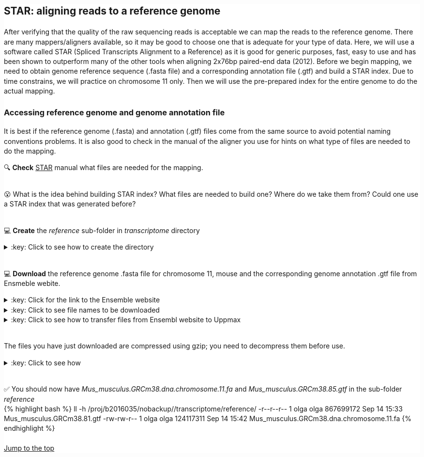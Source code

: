 ## <a name="star"></a> STAR: aligning reads to a reference genome
After verifying that the quality of the raw sequencing reads is acceptable we can map the reads to the reference genome. There are many mappers/aligners available, so it may be good to choose one that is adequate for your type of data. Here, we will use a software called STAR (Spliced Transcripts Alignment to a Reference) as it is good for generic purposes, fast, easy to use and has been shown to outperform many of the other tools when aligning 2x76bp paired-end data (2012). Before we begin mapping, we need to obtain genome reference sequence (.fasta file) and a corresponding annotation file (.gtf) and build a STAR index. Due to time constrains, we will practice on chromosome 11 only. Then we will use the pre-prepared index for the entire genome to do the actual mapping.

### Accessing reference genome and genome annotation file
It is best if the reference genome (.fasta) and annotation (.gtf) files come from the same source to avoid potential naming conventions problems. It is also good to check in the manual of the aligner you use for hints on what type of files are needed to do the mapping.

:mag: **Check** [STAR](https://github.com/alexdobin/STAR) manual what files are needed for the mapping.  
<br />

:open_mouth: What is the idea behind building STAR index? What files are needed to build one? Where do we take them from? Could one use a STAR index that was generated before?  
<br />

:computer: **Create** the _reference_ sub-folder in _transcriptome_ directory
<details><summary>:key: Click to see how to create the directory </summary></details>  
<br />

:computer: **Download** the reference genome .fasta file for chromosome 11, mouse and the corresponding genome annotation .gtf file from Ensmeble webite.
<details><summary>:key: Click for the link to the Ensemble website </summary></details>
<details><summary>:key: Click to see file names to be downloaded </summary></details>
<details><summary>:key: Click to see how to transfer files from Ensembl website to Uppmax </summary></details>  
<br />

The files you have just downloaded are compressed using gzip; you need to decompress them before use.

<details><summary>:key: Click to see how </summary></details>  
<br />

:white_check_mark: You should now have *Mus\_musculus.GRCm38.dna.chromosome.11.fa* and *Mus\_musculus.GRCm38.85.gtf* in the sub-folder _reference_  
{% highlight bash %}
ll -h /proj/b2016035/nobackup/<username>/transcriptome/reference/
-r--r--r-- 1 olga olga 867699172 Sep 14 15:33 Mus_musculus.GRCm38.81.gtf
-rw-rw-r-- 1 olga olga 124117311 Sep 14 15:42 Mus_musculus.GRCm38.dna.chromosome.11.fa
{% endhighlight %}
<br />
<br />
[Jump to the top](#begin)
